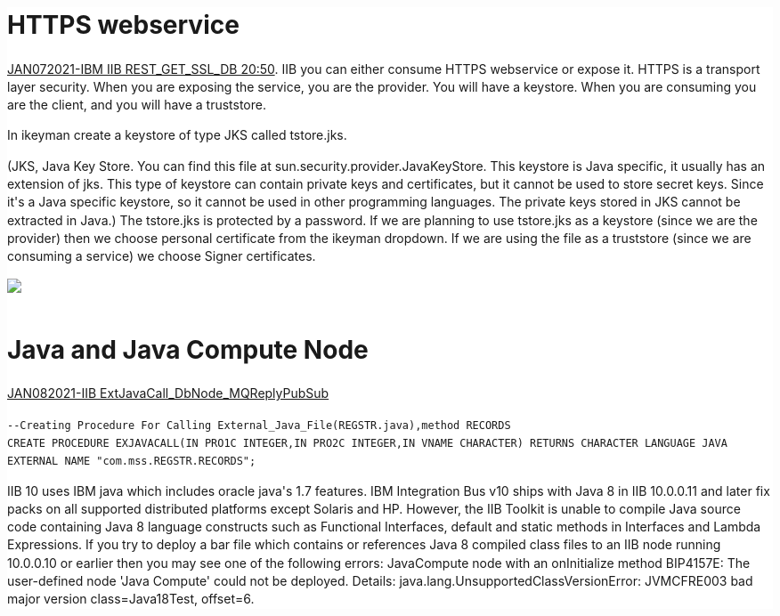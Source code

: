 # HTTPS webservice

[JAN072021-IBM IIB REST_GET_SSL_DB 20:50](https://drive.google.com/file/d/1o6TpH129InsCw8LWumlPOqUrfjgZU7O_/view?usp=share_link). IIB you can either consume
HTTPS webservice or expose it. HTTPS is a transport layer security. When
you are exposing the service, you are the provider. You will have a
keystore. When you are consuming you are the client, and you will have a
truststore.

In ikeyman create a keystore of type JKS called tstore.jks.

(JKS, Java Key Store. You can find this file at
sun.security.provider.JavaKeyStore. This keystore is Java specific, it
usually has an extension of jks. This type of keystore can contain
private keys and certificates, but it cannot be used to store secret
keys. Since it's a Java specific keystore, so it cannot be used in
other programming languages. The private keys stored in JKS cannot be
extracted in Java.)
The tstore.jks is protected by a password. If we are planning to use
tstore.jks as a keystore (since we are the provider) then we choose
personal certificate from the ikeyman dropdown. If we are using the file
as a truststore (since we are consuming a service) we choose Signer
certificates.

![](../images/ca-diagram-b.png)

# Java and Java Compute Node

[JAN082021-IIB ExtJavaCall_DbNode_MQReplyPubSub](https://drive.google.com/file/d/1-IJJvmRgPg6FxfbKL6MKDrQzAwPy2h9c/view?usp=share_link)

```
--Creating Procedure For Calling External_Java_File(REGSTR.java),method RECORDS
CREATE PROCEDURE EXJAVACALL(IN PRO1C INTEGER,IN PRO2C INTEGER,IN VNAME CHARACTER) RETURNS CHARACTER LANGUAGE JAVA
EXTERNAL NAME "com.mss.REGSTR.RECORDS";
```

IIB 10 uses IBM java which includes oracle java's 1.7 features. IBM
Integration Bus v10 ships with Java 8 in IIB 10.0.0.11 and later fix
packs on all supported distributed platforms except Solaris and HP.
However, the IIB Toolkit is unable to compile Java source code
containing Java 8 language constructs such as Functional Interfaces,
default and static methods in Interfaces and Lambda Expressions. If you
try to deploy a bar file which contains or references Java 8 compiled
class files to an IIB node running 10.0.0.10 or earlier then you may see
one of the following errors: JavaCompute node with an onInitialize
method BIP4157E: The user-defined node 'Java Compute' could not be
deployed. Details: java.lang.UnsupportedClassVersionError: JVMCFRE003
bad major version class=Java18Test, offset=6.
